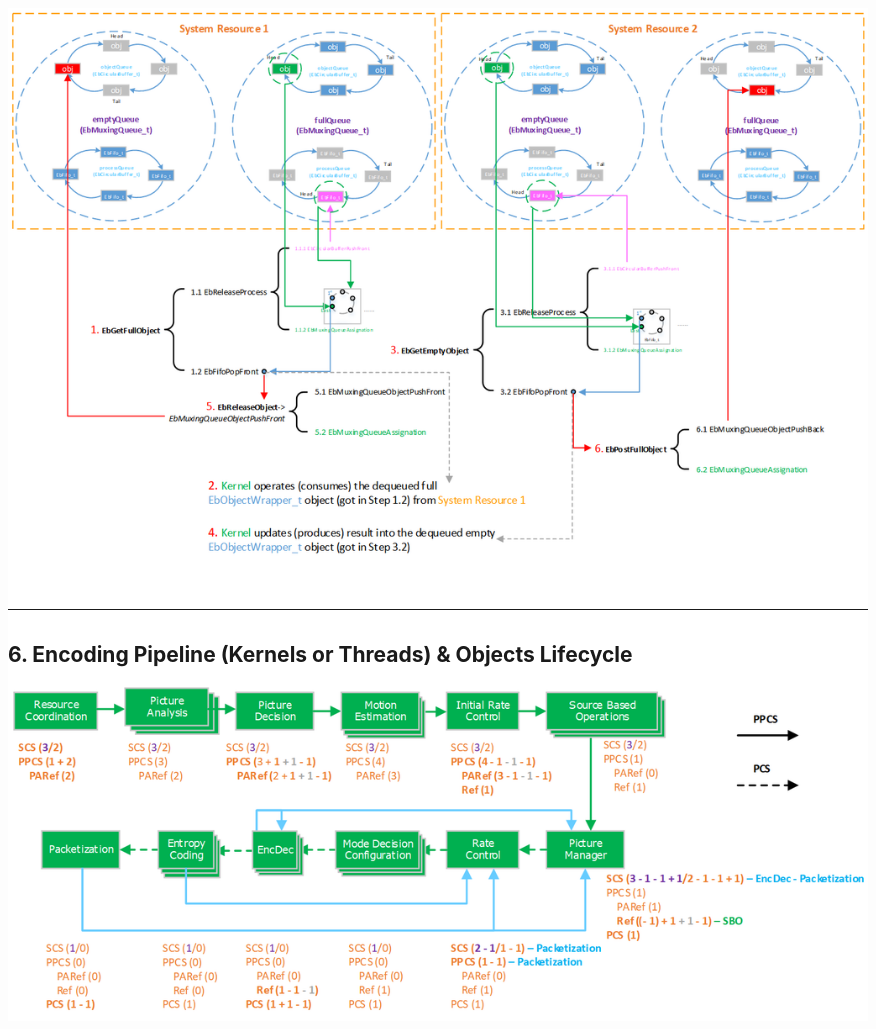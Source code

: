 ![alt](graphs/5_execution_flow_of_an_abstract_kernel.png)

<br>

---

## 6. Encoding Pipeline (Kernels or Threads) & Objects Lifecycle

![alt](graphs/6_encoding_pipeline_and_objects_lifecycle_1.png)

